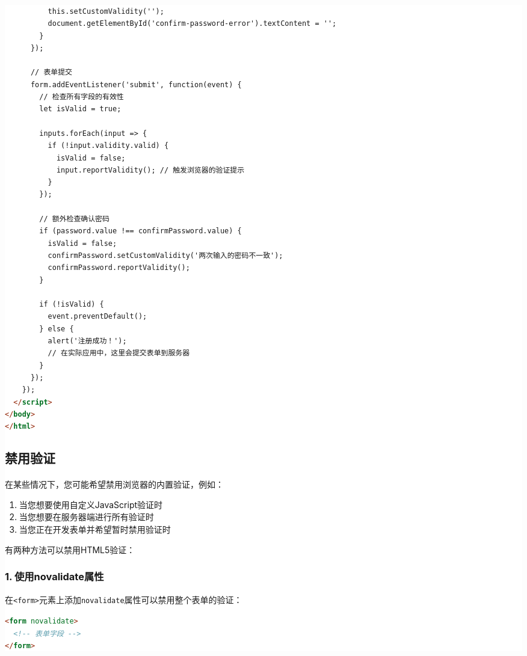 ```html
          this.setCustomValidity('');
          document.getElementById('confirm-password-error').textContent = '';
        }
      });
      
      // 表单提交
      form.addEventListener('submit', function(event) {
        // 检查所有字段的有效性
        let isValid = true;
        
        inputs.forEach(input => {
          if (!input.validity.valid) {
            isValid = false;
            input.reportValidity(); // 触发浏览器的验证提示
          }
        });
        
        // 额外检查确认密码
        if (password.value !== confirmPassword.value) {
          isValid = false;
          confirmPassword.setCustomValidity('两次输入的密码不一致');
          confirmPassword.reportValidity();
        }
        
        if (!isValid) {
          event.preventDefault();
        } else {
          alert('注册成功！');
          // 在实际应用中，这里会提交表单到服务器
        }
      });
    });
  </script>
</body>
</html>
```

## 禁用验证

在某些情况下，您可能希望禁用浏览器的内置验证，例如：

1. 当您想要使用自定义JavaScript验证时
2. 当您想要在服务器端进行所有验证时
3. 当您正在开发表单并希望暂时禁用验证时

有两种方法可以禁用HTML5验证：

### 1. 使用novalidate属性

在`<form>`元素上添加`novalidate`属性可以禁用整个表单的验证：

```html
<form novalidate>
  <!-- 表单字段 -->
</form>
```

